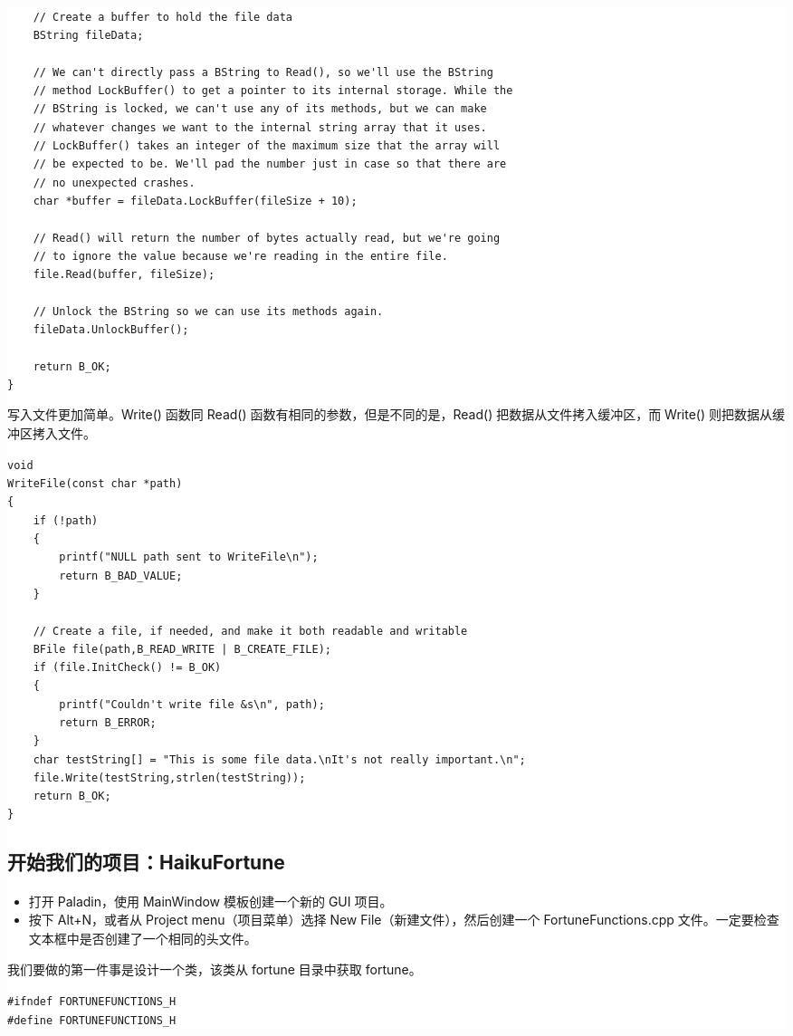         // Create a buffer to hold the file data
        BString fileData;
     
        // We can't directly pass a BString to Read(), so we'll use the BString
        // method LockBuffer() to get a pointer to its internal storage. While the
        // BString is locked, we can't use any of its methods, but we can make
        // whatever changes we want to the internal string array that it uses.
        // LockBuffer() takes an integer of the maximum size that the array will
        // be expected to be. We'll pad the number just in case so that there are
        // no unexpected crashes.
        char *buffer = fileData.LockBuffer(fileSize + 10);
     
        // Read() will return the number of bytes actually read, but we're going
        // to ignore the value because we're reading in the entire file.
        file.Read(buffer, fileSize);
     
        // Unlock the BString so we can use its methods again.
        fileData.UnlockBuffer();
     
        return B_OK;
    }

写入文件更加简单。Write() 函数同 Read() 函数有相同的参数，但是不同的是，Read() 把数据从文件拷入缓冲区，而 Write() 则把数据从缓冲区拷入文件。

    void
    WriteFile(const char *path)
    {
        if (!path)
        {
            printf("NULL path sent to WriteFile\n");
            return B_BAD_VALUE;
        }
     
        // Create a file, if needed, and make it both readable and writable
        BFile file(path,B_READ_WRITE | B_CREATE_FILE);
        if (file.InitCheck() != B_OK)
        {
            printf("Couldn't write file &s\n", path);
            return B_ERROR;
        }
        char testString[] = "This is some file data.\nIt's not really important.\n";
        file.Write(testString,strlen(testString));
        return B_OK;
    }

## 开始我们的项目：HaikuFortune

* 打开 Paladin，使用 MainWindow 模板创建一个新的 GUI 项目。
* 按下 Alt+N，或者从 Project menu（项目菜单）选择 New File（新建文件），然后创建一个 FortuneFunctions.cpp 文件。一定要检查文本框中是否创建了一个相同的头文件。

我们要做的第一件事是设计一个类，该类从 fortune 目录中获取 fortune。

    #ifndef FORTUNEFUNCTIONS_H
    #define FORTUNEFUNCTIONS_H
     